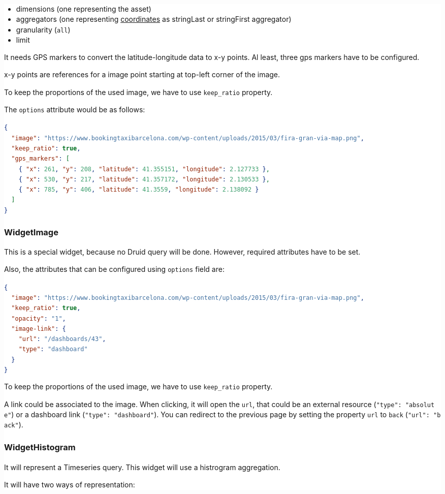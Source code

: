 * dimensions (one representing the asset)
* aggregators (one representing [coordinates](#coordinates) as stringLast or stringFirst aggregator)
* granularity (`all`)
* limit

It needs GPS markers to convert the latitude-longitude data to x-y points. Al least, three gps markers have to be configured.

x-y points are references for a image point starting at top-left corner of the image.

To keep the proportions of the used image, we have to use `keep_ratio` property.

The `options` attribute would be as follows:

```json
{
  "image": "https://www.bookingtaxibarcelona.com/wp-content/uploads/2015/03/fira-gran-via-map.png",
  "keep_ratio": true,
  "gps_markers": [
    { "x": 261, "y": 208, "latitude": 41.355151, "longitude": 2.127733 },
    { "x": 530, "y": 217, "latitude": 41.357172, "longitude": 2.130533 },
    { "x": 785, "y": 406, "latitude": 41.3559, "longitude": 2.138092 }
  ]
}
```

### WidgetImage

This is a special widget, because no Druid query will be done. However, required attributes have to be set.

Also, the attributes that can be configured using `options` field are:

```json
{
  "image": "https://www.bookingtaxibarcelona.com/wp-content/uploads/2015/03/fira-gran-via-map.png",
  "keep_ratio": true,
  "opacity": "1",
  "image-link": {
    "url": "/dashboards/43",
    "type": "dashboard"
  }
}
```

To keep the proportions of the used image, we have to use `keep_ratio` property.

A link could be associated to the image. When clicking, it will open the `url`, that could be an external resource (`"type": "absolute"`) or a dashboard link (`"type": "dashboard"`). You can redirect to the previous page by setting the property `url` to `back` (`"url": "back"`).

### WidgetHistogram

It will represent a Timeseries query. This widget will use a histrogram aggregation.

It will have two ways of representation:
